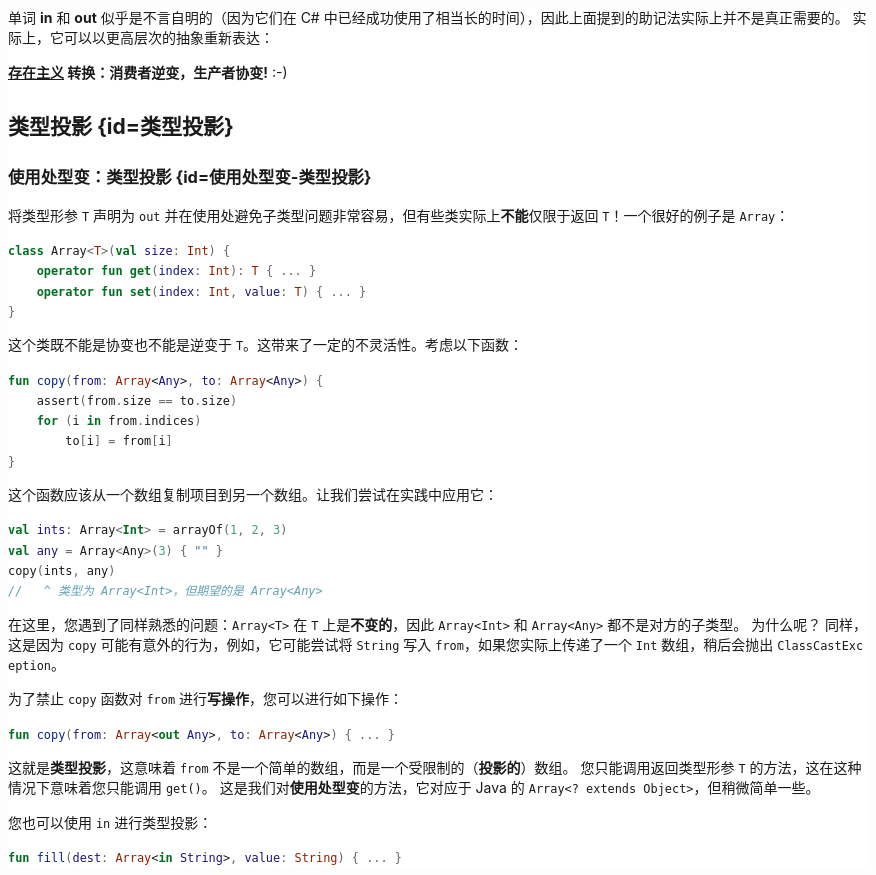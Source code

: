 单词 **in** 和 **out** 似乎是不言自明的（因为它们在 C# 中已经成功使用了相当长的时间），因此上面提到的助记法实际上并不是真正需要的。
实际上，它可以以更高层次的抽象重新表达：

**[存在主义](https://en.wikipedia.org/wiki/Existentialism) 转换：消费者逆变，生产者协变\!** :-)

## 类型投影 {id=类型投影}

### 使用处型变：类型投影 {id=使用处型变-类型投影}

将类型形参 `T` 声明为 `out` 并在使用处避免子类型问题非常容易，但有些类实际上**不能**仅限于返回 `T`！一个很好的例子是 `Array`：

```kotlin
class Array<T>(val size: Int) {
    operator fun get(index: Int): T { ... }
    operator fun set(index: Int, value: T) { ... }
}
```

这个类既不能是协变也不能是逆变于 `T`。这带来了一定的不灵活性。考虑以下函数：

```kotlin
fun copy(from: Array<Any>, to: Array<Any>) {
    assert(from.size == to.size)
    for (i in from.indices)
        to[i] = from[i]
}
```

这个函数应该从一个数组复制项目到另一个数组。让我们尝试在实践中应用它：

```kotlin
val ints: Array<Int> = arrayOf(1, 2, 3)
val any = Array<Any>(3) { "" } 
copy(ints, any)
//   ^ 类型为 Array<Int>，但期望的是 Array<Any>
```

在这里，您遇到了同样熟悉的问题：`Array<T>` 在 `T` 上是**不变的**，因此 `Array<Int>` 和 `Array<Any>` 都不是对方的子类型。
为什么呢？
同样，这是因为 `copy` 可能有意外的行为，例如，它可能尝试将 `String` 写入 `from`，如果您实际上传递了一个 `Int` 数组，稍后会抛出 `ClassCastException`。

为了禁止 `copy` 函数对 `from` 进行**写操作**，您可以进行如下操作：

```kotlin
fun copy(from: Array<out Any>, to: Array<Any>) { ... }
```

这就是**类型投影**，这意味着 `from` 不是一个简单的数组，而是一个受限制的（**投影的**）数组。
您只能调用返回类型形参 `T` 的方法，这在这种情况下意味着您只能调用 `get()`。
这是我们对**使用处型变**的方法，它对应于 Java 的 `Array<? extends Object>`，但稍微简单一些。

您也可以使用 `in` 进行类型投影：

```kotlin
fun fill(dest: Array<in String>, value: String) { ... }
```


[//]: # (title: 泛型：in、out、where)
[//]: # (TODO 继续校对)